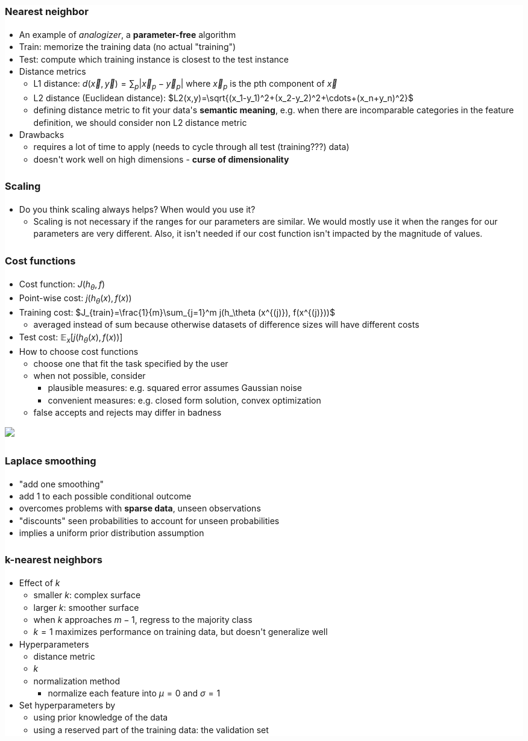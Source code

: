 ### Nearest neighbor

* An example of *analogizer*, a **parameter-free** algorithm
* Train: memorize the training data (no actual "training")
* Test: compute which training instance is closest to the test instance
* Distance metrics
    * L1 distance: $d(\vec{x},\vec{y}) = \sum_p |\vec{x}_p-\vec{y}_p|$ where $\vec{x}_p$ is the pth component of $\vec{x}$
    * L2 distance (Euclidean distance): $L2(x,y)=\sqrt{(x_1-y_1)^2+(x_2-y_2)^2+\cdots+(x_n+y_n)^2}$
    * defining distance metric to fit your data's **semantic meaning**, e.g. when there are incomparable categories in the feature definition, we should consider non L2 distance metric
* Drawbacks
    * requires a lot of time to apply (needs to cycle through all test (training???) data)
    * doesn't work well on high dimensions - **curse of dimensionality**

### Scaling

* Do you think scaling always helps? When would you use it?
    * Scaling is not necessary if the ranges for our parameters are similar. We would mostly use it when the ranges for our parameters are very different. Also, it isn't needed if our cost function isn't impacted by the magnitude of values.

### Cost functions

* Cost function: $J(h_\theta, f)$
* Point-wise cost: $j(h_\theta (x), f(x))$
* Training cost: $J_{train}=\frac{1}{m}\sum_{j=1}^m j(h_\theta (x^{(j)}), f(x^{(j)}))$
    * averaged instead of sum because otherwise datasets of difference sizes will have different costs
* Test cost: $\mathbb{E}_x[j(h_\theta (x), f(x))]$
* How to choose cost functions
    * choose one that fit the task specified by the user
    * when not possible, consider
        * plausible measures: e.g. squared error assumes Gaussian noise
        * convenient measures: e.g. closed form solution, convex optimization
    * false accepts and rejects may differ in badness

![](https://i.imgur.com/bD9RCq0.png)


### Laplace smoothing

* "add one smoothing"
* add 1 to each possible conditional outcome
* overcomes problems with **sparse data**, unseen observations
* "discounts" seen probabilities to account for unseen probabilities
* implies a uniform prior distribution assumption

### k-nearest neighbors

* Effect of $k$
    * smaller $k$: complex surface
    * larger $k$: smoother surface
    * when $k$ approaches $m-1$, regress to the majority class
    * $k=1$ maximizes performance on training data, but doesn't generalize well
* Hyperparameters
    * distance metric
    * $k$
    * normalization method
        * normalize each feature into $\mu=0$ and $\sigma=1$
* Set hyperparameters by
    * using prior knowledge of the data
    * using a reserved part of the training data: the validation set
